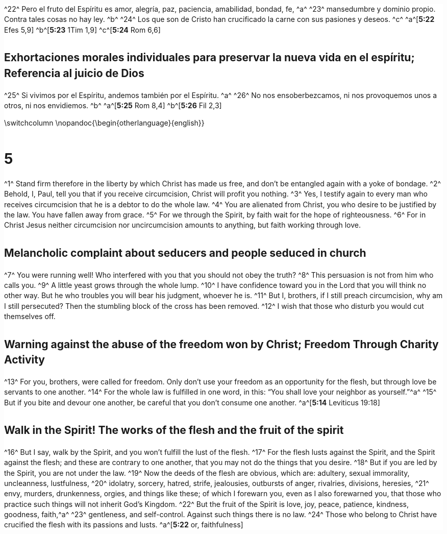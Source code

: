 ^22^ Pero el fruto del Espíritu es amor, alegría, paz, paciencia, amabilidad, bondad, fe, ^a^ ^23^ mansedumbre y dominio propio. Contra tales cosas no hay ley. ^b^ ^24^ Los que son de Cristo han crucificado la carne con sus pasiones y deseos. ^c^
^a^[**5:22** Efes 5,9] ^b^[**5:23** 1Tim 1,9] ^c^[**5:24** Rom 6,6]

## Exhortaciones morales individuales para preservar la nueva vida en el espíritu; Referencia al juicio de Dios
^25^ Si vivimos por el Espíritu, andemos también por el Espíritu. ^a^ ^26^ No nos ensoberbezcamos, ni nos provoquemos unos a otros, ni nos envidiemos. ^b^
^a^[**5:25** Rom 8,4] ^b^[**5:26** Fil 2,3]

\switchcolumn
\nopandoc{\begin{otherlanguage}{english}}

# 5
^1^ Stand firm therefore in the liberty by which Christ has made us free, and don’t be entangled again with a yoke of bondage. ^2^ Behold, I, Paul, tell you that if you receive circumcision, Christ will profit you nothing. ^3^ Yes, I testify again to every man who receives circumcision that he is a debtor to do the whole law. ^4^ You are alienated from Christ, you who desire to be justified by the law. You have fallen away from grace. ^5^ For we through the Spirit, by faith wait for the hope of righteousness. ^6^ For in Christ Jesus neither circumcision nor uncircumcision amounts to anything, but faith working through love.

## Melancholic complaint about seducers and people seduced in church
^7^ You were running well! Who interfered with you that you should not obey the truth? ^8^ This persuasion is not from him who calls you. ^9^ A little yeast grows through the whole lump. ^10^ I have confidence toward you in the Lord that you will think no other way. But he who troubles you will bear his judgment, whoever he is. ^11^ But I, brothers, if I still preach circumcision, why am I still persecuted? Then the stumbling block of the cross has been removed. ^12^ I wish that those who disturb you would cut themselves off.

## Warning against the abuse of the freedom won by Christ; Freedom Through Charity Activity
^13^ For you, brothers, were called for freedom. Only don’t use your freedom as an opportunity for the flesh, but through love be servants to one another. ^14^ For the whole law is fulfilled in one word, in this: “You shall love your neighbor as yourself.”^a^ ^15^ But if you bite and devour one another, be careful that you don’t consume one another.
^a^[**5:14** Leviticus 19:18]

## Walk in the Spirit! The works of the flesh and the fruit of the spirit
^16^ But I say, walk by the Spirit, and you won’t fulfill the lust of the flesh. ^17^ For the flesh lusts against the Spirit, and the Spirit against the flesh; and these are contrary to one another, that you may not do the things that you desire. ^18^ But if you are led by the Spirit, you are not under the law. ^19^ Now the deeds of the flesh are obvious, which are: adultery, sexual immorality, uncleanness, lustfulness, ^20^ idolatry, sorcery, hatred, strife, jealousies, outbursts of anger, rivalries, divisions, heresies, ^21^ envy, murders, drunkenness, orgies, and things like these; of which I forewarn you, even as I also forewarned you, that those who practice such things will not inherit God’s Kingdom. ^22^ But the fruit of the Spirit is love, joy, peace, patience, kindness, goodness, faith,^a^ ^23^ gentleness, and self-control. Against such things there is no law. ^24^ Those who belong to Christ have crucified the flesh with its passions and lusts.
^a^[**5:22** or, faithfulness]

